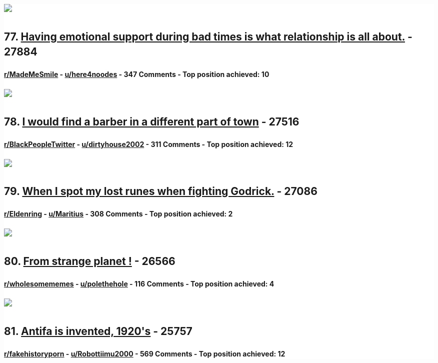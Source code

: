 <a href="https://v.redd.it/hb8wqqusxfl81"><img src="https://b.thumbs.redditmedia.com/muwmn-9vwl7D5kDcqK1t-ebfmhISYul6LLWOQ8_S_Sg.jpg"></img></a>

## 77. [Having emotional support during bad times is what relationship is all about.](http://reddit.com/r/MadeMeSmile/comments/t6g9oi/having_emotional_support_during_bad_times_is_what/) - 27884
#### [r/MadeMeSmile](http://reddit.com/r/MadeMeSmile) - [u/here4noodes](http://reddit.com/u/here4noodes) - 347 Comments - Top position achieved: 10

<a href="https://v.redd.it/16ucysezicl81"><img src="https://b.thumbs.redditmedia.com/24HXf7LSrhPHmbEZLcA5tu9GURWgFIQoExE6bobv-_Y.jpg"></img></a>

## 78. [I would find a barber in a different part of town](http://reddit.com/r/BlackPeopleTwitter/comments/t6phs7/i_would_find_a_barber_in_a_different_part_of_town/) - 27516
#### [r/BlackPeopleTwitter](http://reddit.com/r/BlackPeopleTwitter) - [u/dirtyhouse2002](http://reddit.com/u/dirtyhouse2002) - 311 Comments - Top position achieved: 12

<a href="https://i.imgur.com/twOdFpH.jpg"><img src="https://b.thumbs.redditmedia.com/0Lk-tWf0C2WmkU5TkJRskiZSRhT3FrFBv4O2jOqUNCo.jpg"></img></a>

## 79. [When I spot my lost runes when fighting Godrick.](http://reddit.com/r/Eldenring/comments/t6bpwt/when_i_spot_my_lost_runes_when_fighting_godrick/) - 27086
#### [r/Eldenring](http://reddit.com/r/Eldenring) - [u/Maritius](http://reddit.com/u/Maritius) - 308 Comments - Top position achieved: 2

<a href="https://v.redd.it/kfo2omeuzal81"><img src="https://b.thumbs.redditmedia.com/n7Zztbi2f2I6xybJKYEHhRxX141XfiXwJZatP6oL3no.jpg"></img></a>

## 80. [From strange planet !](http://reddit.com/r/wholesomememes/comments/t6dyfr/from_strange_planet/) - 26566
#### [r/wholesomememes](http://reddit.com/r/wholesomememes) - [u/polethehole](http://reddit.com/u/polethehole) - 116 Comments - Top position achieved: 4

<a href="https://i.redd.it/yo4mlfwcpbl81.jpg"><img src="https://b.thumbs.redditmedia.com/B3OA0VT1K9SkB7QjcWUwqyWJ0-1j988wRNbU_riFIiE.jpg"></img></a>

## 81. [Antifa is invented, 1920's](http://reddit.com/r/fakehistoryporn/comments/t6ijzk/antifa_is_invented_1920s/) - 25757
#### [r/fakehistoryporn](http://reddit.com/r/fakehistoryporn) - [u/Robottiimu2000](http://reddit.com/u/Robottiimu2000) - 569 Comments - Top position achieved: 12
